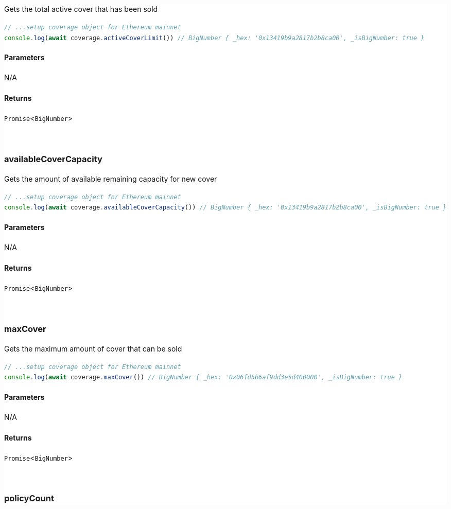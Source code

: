 Gets the total active cover that has been sold

```js
// ...setup coverage object for Ethereum mainnet
console.log(await coverage.activeCoverLimit()) // BigNumber { _hex: '0x13419b9a2817b2b8ca00', _isBigNumber: true }
```

#### Parameters

N/A

#### Returns

`Promise`<`BigNumber`\>

<br/>

### **availableCoverCapacity**

Gets the amount of available remaining capacity for new cover

```js
// ...setup coverage object for Ethereum mainnet
console.log(await coverage.availableCoverCapacity()) // BigNumber { _hex: '0x13419b9a2817b2b8ca00', _isBigNumber: true }
```

#### Parameters

N/A

#### Returns

`Promise`<`BigNumber`\>

<br/>

### **maxCover**

Gets the maximum amount of cover that can be sold

```js
// ...setup coverage object for Ethereum mainnet
console.log(await coverage.maxCover()) // BigNumber { _hex: '0x06fd5b6af9dd3e5d400000', _isBigNumber: true }
```

#### Parameters

N/A

#### Returns

`Promise`<`BigNumber`\>

<br/>

### **policyCount**

